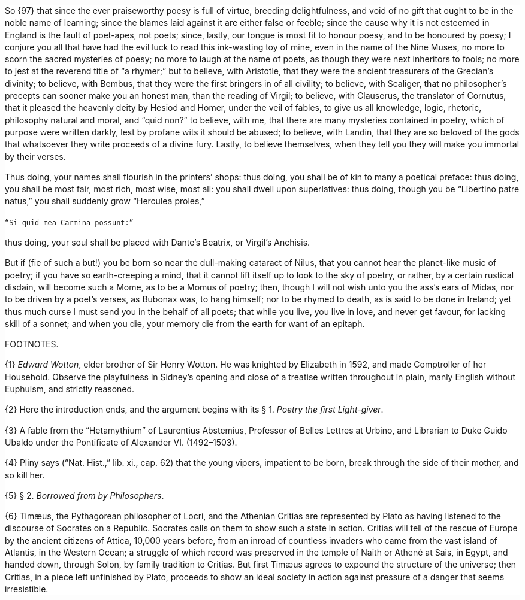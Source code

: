 So {97} that since the ever praiseworthy poesy is full of virtue, breeding delightfulness, and void of no gift that ought to be in the noble name of learning; since the blames laid against it are either false or feeble; since the cause why it is not esteemed in England is the fault of poet-apes, not poets; since, lastly, our tongue is most fit to honour poesy, and to be honoured by poesy; I conjure you all that have had the evil luck to read this ink-wasting toy of mine, even in the name of the Nine Muses, no more to scorn the sacred mysteries of poesy; no more to laugh at the name of poets, as though they were next inheritors to fools; no more to jest at the reverend title of “a rhymer;” but to believe, with Aristotle, that they were the ancient treasurers of the Grecian’s divinity; to believe, with Bembus, that they were the first bringers in of all civility; to believe, with Scaliger, that no philosopher’s precepts can sooner make you an honest man, than the reading of Virgil; to believe, with Clauserus, the translator of Cornutus, that it pleased the heavenly deity by Hesiod and Homer, under the veil of fables, to give us all knowledge, logic, rhetoric, philosophy natural and moral, and “quid non?” to believe, with me, that there are many mysteries contained in poetry, which of purpose were written darkly, lest by profane wits it should be abused; to believe, with Landin, that they are so beloved of the gods that whatsoever they write proceeds of a divine fury.  Lastly, to believe themselves, when they tell you they will make you immortal by their verses.

Thus doing, your names shall flourish in the printers’ shops: thus doing, you shall be of kin to many a poetical preface: thus doing, you shall be most fair, most rich, most wise, most all: you shall dwell upon superlatives: thus doing, though you be “Libertino patre natus,” you shall suddenly grow “Herculea proles,”

    “Si quid mea Carmina possunt:”

thus doing, your soul shall be placed with Dante’s Beatrix, or Virgil’s Anchisis.

But if (fie of such a but!) you be born so near the dull-making cataract of Nilus, that you cannot hear the planet-like music of poetry; if you have so earth-creeping a mind, that it cannot lift itself up to look to the sky of poetry, or rather, by a certain rustical disdain, will become such a Mome, as to be a Momus of poetry; then, though I will not wish unto you the ass’s ears of Midas, nor to be driven by a poet’s verses, as Bubonax was, to hang himself; nor to be rhymed to death, as is said to be done in Ireland; yet thus much curse I must send you in the behalf of all poets; that while you live, you live in love, and never get favour, for lacking skill of a sonnet; and when you die, your memory die from the earth for want of an epitaph.

 FOOTNOTES.

 {1}  _Edward Wotton_, elder brother of Sir Henry Wotton.  He was knighted by Elizabeth in 1592, and made Comptroller of her Household.  Observe the playfulness in Sidney’s opening and close of a treatise written throughout in plain, manly English without Euphuism, and strictly reasoned.

{2}  Here the introduction ends, and the argument begins with its § 1. _Poetry the first Light-giver_.

{3}  A fable from the “Hetamythium” of Laurentius Abstemius, Professor of Belles Lettres at Urbino, and Librarian to Duke Guido Ubaldo under the Pontificate of Alexander VI. (1492–1503).

{4}  Pliny says (“Nat. Hist.,” lib. xi., cap. 62) that the young vipers, impatient to be born, break through the side of their mother, and so kill her.

{5}  § 2.  _Borrowed from by Philosophers_.

{6}  Timæus, the Pythagorean philosopher of Locri, and the Athenian Critias are represented by Plato as having listened to the discourse of Socrates on a Republic.  Socrates calls on them to show such a state in action.  Critias will tell of the rescue of Europe by the ancient citizens of Attica, 10,000 years before, from an inroad of countless invaders who came from the vast island of Atlantis, in the Western Ocean; a struggle of which record was preserved in the temple of Naith or Athené at Sais, in Egypt, and handed down, through Solon, by family tradition to Critias.  But first Timæus agrees to expound the structure of the universe; then Critias, in a piece left unfinished by Plato, proceeds to show an ideal society in action against pressure of a danger that seems irresistible.
